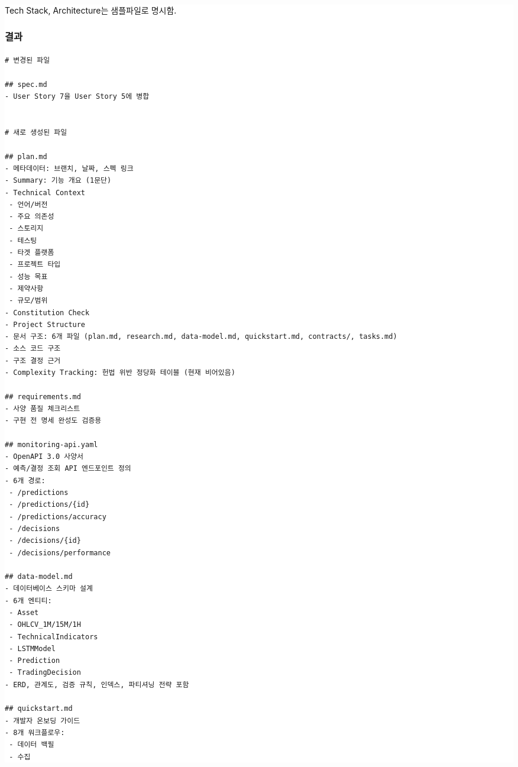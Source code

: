 Tech Stack, Architecture는 샘플파일로 명시함.

### 결과

```
# 변경된 파일

## spec.md
- User Story 7을 User Story 5에 병합


# 새로 생성된 파일

## plan.md
- 메타데이터: 브랜치, 날짜, 스펙 링크
- Summary: 기능 개요 (1문단)
- Technical Context
 - 언어/버전
 - 주요 의존성
 - 스토리지
 - 테스팅
 - 타겟 플랫폼
 - 프로젝트 타입
 - 성능 목표
 - 제약사항
 - 규모/범위
- Constitution Check
- Project Structure
- 문서 구조: 6개 파일 (plan.md, research.md, data-model.md, quickstart.md, contracts/, tasks.md)
- 소스 코드 구조
- 구조 결정 근거
- Complexity Tracking: 헌법 위반 정당화 테이블 (현재 비어있음)

## requirements.md
- 사양 품질 체크리스트
- 구현 전 명세 완성도 검증용

## monitoring-api.yaml
- OpenAPI 3.0 사양서
- 예측/결정 조회 API 엔드포인트 정의
- 6개 경로: 
 - /predictions
 - /predictions/{id}
 - /predictions/accuracy
 - /decisions
 - /decisions/{id}
 - /decisions/performance

## data-model.md
- 데이터베이스 스키마 설계
- 6개 엔티티:
 - Asset
 - OHLCV_1M/15M/1H
 - TechnicalIndicators
 - LSTMModel
 - Prediction
 - TradingDecision
- ERD, 관계도, 검증 규칙, 인덱스, 파티셔닝 전략 포함

## quickstart.md
- 개발자 온보딩 가이드
- 8개 워크플로우:
 - 데이터 백필
 - 수집
```
